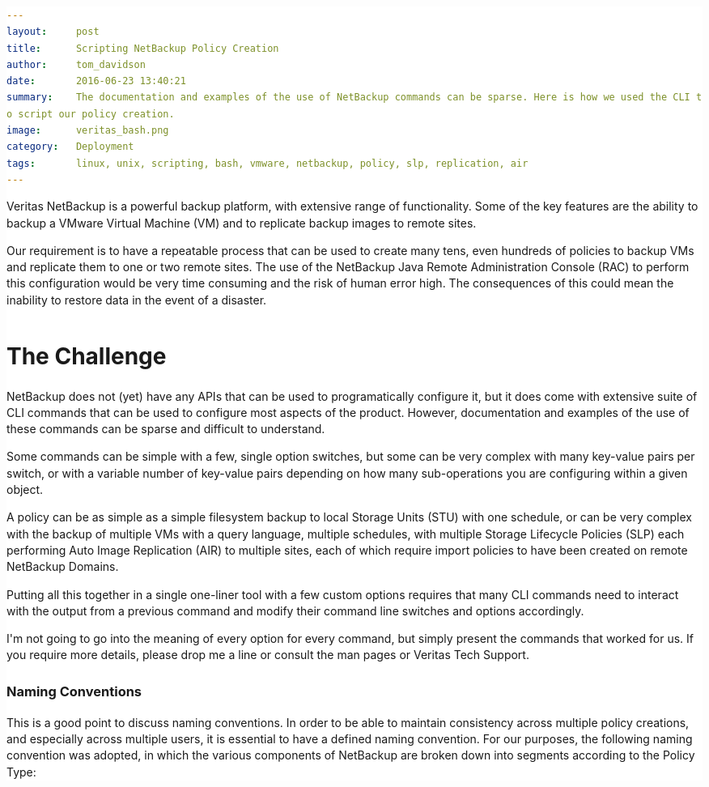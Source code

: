 ```yaml
---
layout:     post
title:      Scripting NetBackup Policy Creation
author:     tom_davidson
date:       2016-06-23 13:40:21
summary:    The documentation and examples of the use of NetBackup commands can be sparse. Here is how we used the CLI to script our policy creation.
image:      veritas_bash.png
category:   Deployment
tags:       linux, unix, scripting, bash, vmware, netbackup, policy, slp, replication, air
---
```


Veritas NetBackup is a powerful backup platform, with extensive range of functionality. Some of the key features are the ability to backup a VMware Virtual Machine (VM) and to replicate backup images to remote sites.

Our requirement is to have a repeatable process that can be used to create many tens, even hundreds of policies to backup VMs and replicate them to one or two remote sites. The use of the NetBackup Java Remote Administration Console (RAC) to perform this configuration would be very time consuming and the risk of human error high. The consequences of this could mean the inability to restore data in the event of a disaster.

# The Challenge

NetBackup does not (yet) have any APIs that can be used to programatically configure it, but it does come with extensive suite of CLI commands that can be used to configure most aspects of the product. However, documentation and examples of the use of these commands can be sparse and difficult to understand.

Some commands can be simple with a few, single option switches, but some can be very complex with many key-value pairs per switch, or with a variable number of key-value pairs depending on how many sub-operations you are configuring within a given object.

A policy can be as simple as a simple filesystem backup to local Storage Units (STU) with one schedule, or can be very complex with the backup of multiple VMs with a query language, multiple schedules, with multiple Storage Lifecycle Policies (SLP) each performing Auto Image Replication (AIR) to multiple sites, each of which require import policies to have been created on remote NetBackup Domains.

Putting all this together in a single one-liner tool with a few custom options requires that many CLI commands need to interact with the output from a previous command and modify their command line switches and options accordingly.

I'm not going to go into the meaning of every option for every command, but simply present the commands that worked for us. If you require more details, please drop me a line or consult the man pages or Veritas Tech Support.

### Naming Conventions

This is a good point to discuss naming conventions. In order to be able to maintain consistency across multiple policy creations, and especially across multiple users, it is essential to have a defined naming convention. For our purposes, the following naming convention was adopted, in which the various components of NetBackup are broken down into segments according to the Policy Type:
